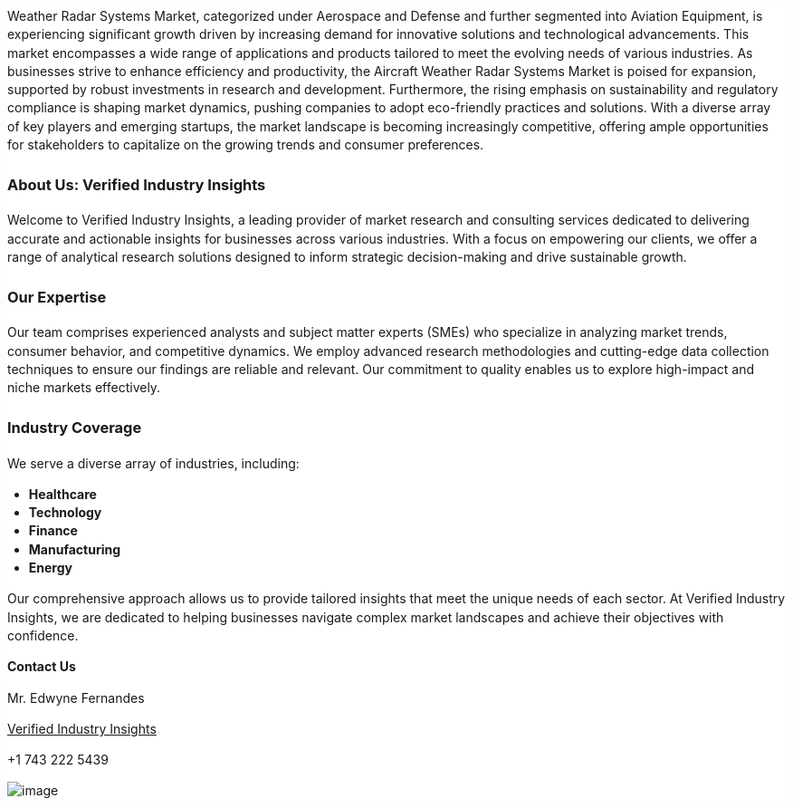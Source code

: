 Weather Radar Systems Market, categorized under Aerospace and Defense and further segmented into Aviation Equipment, is experiencing significant growth driven by increasing demand for innovative solutions and technological advancements. This market encompasses a wide range of applications and products tailored to meet the evolving needs of various industries. As businesses strive to enhance efficiency and productivity, the Aircraft Weather Radar Systems Market is poised for expansion, supported by robust investments in research and development. Furthermore, the rising emphasis on sustainability and regulatory compliance is shaping market dynamics, pushing companies to adopt eco-friendly practices and solutions. With a diverse array of key players and emerging startups, the market landscape is becoming increasingly competitive, offering ample opportunities for stakeholders to capitalize on the growing trends and consumer preferences.</p><h3>About Us: Verified Industry Insights</h3><p>Welcome to Verified Industry Insights, a leading provider of market research and consulting services dedicated to delivering accurate and actionable insights for businesses across various industries. With a focus on empowering our clients, we offer a range of analytical research solutions designed to inform strategic decision-making and drive sustainable growth.</p><h3>Our Expertise</h3><p>Our team comprises experienced analysts and subject matter experts (SMEs) who specialize in analyzing market trends, consumer behavior, and competitive dynamics. We employ advanced research methodologies and cutting-edge data collection techniques to ensure our findings are reliable and relevant. Our commitment to quality enables us to explore high-impact and niche markets effectively.</p><h3>Industry Coverage</h3><p>We serve a diverse array of industries, including:</p><ul><li><strong>Healthcare</strong></li><li><strong>Technology</strong></li><li><strong>Finance</strong></li><li><strong>Manufacturing</strong></li><li><strong>Energy</strong></li></ul><p>Our comprehensive approach allows us to provide tailored insights that meet the unique needs of each sector. At Verified Industry Insights, we are dedicated to helping businesses navigate complex market landscapes and achieve their objectives with confidence.</p><p><strong>Contact Us</strong></p><p>Mr. Edwyne Fernandes</p><p><a href="https://www.verifiedindustryinsights.com/">Verified Industry Insights</a></p><p>+1 743 222 5439</p>
![image](https://github.com/user-attachments/assets/eef11c6b-0a4a-43ed-a9d9-b208e4f3ae72)

